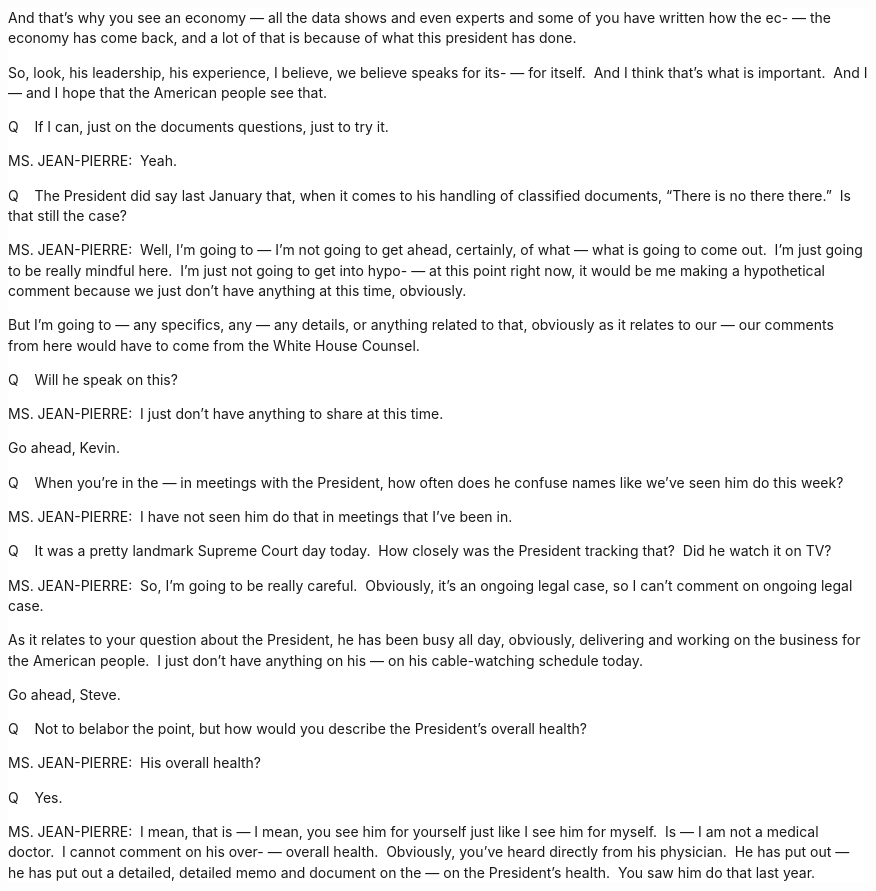And that’s why you see an economy — all the data shows and even experts
and some of you have written how the ec- — the economy has come back,
and a lot of that is because of what this president has done.  
  
So, look, his leadership, his experience, I believe, we believe speaks
for its- — for itself.  And I think that’s what is important.  And I —
and I hope that the American people see that.   
  
Q    If I can, just on the documents questions, just to try it.  
  
MS. JEAN-PIERRE:  Yeah.  
  
Q    The President did say last January that, when it comes to his
handling of classified documents, “There is no there there.”  Is that
still the case?  
  
MS. JEAN-PIERRE:  Well, I’m going to — I’m not going to get ahead,
certainly, of what — what is going to come out.  I’m just going to be
really mindful here.  I’m just not going to get into hypo- — at this
point right now, it would be me making a hypothetical comment because we
just don’t have anything at this time, obviously.   
  
But I’m going to — any specifics, any — any details, or anything related
to that, obviously as it relates to our — our comments from here would
have to come from the White House Counsel.  
  
Q    Will he speak on this?  
  
MS. JEAN-PIERRE:  I just don’t have anything to share at this time.   
  
Go ahead, Kevin.  
  
Q    When you’re in the — in meetings with the President, how often does
he confuse names like we’ve seen him do this week?  
  
MS. JEAN-PIERRE:  I have not seen him do that in meetings that I’ve been
in.  
  
Q    It was a pretty landmark Supreme Court day today.  How closely was
the President tracking that?  Did he watch it on TV?  
  
MS. JEAN-PIERRE:  So, I’m going to be really careful.  Obviously, it’s
an ongoing legal case, so I can’t comment on ongoing legal case.   
  
As it relates to your question about the President, he has been busy all
day, obviously, delivering and working on the business for the American
people.  I just don’t have anything on his — on his cable-watching
schedule today.  
  
Go ahead, Steve.  
  
Q    Not to belabor the point, but how would you describe the
President’s overall health?  
  
MS. JEAN-PIERRE:  His overall health?  
  
Q    Yes.  
  
MS. JEAN-PIERRE:  I mean, that is — I mean, you see him for yourself
just like I see him for myself.  Is — I am not a medical doctor.  I
cannot comment on his over- — overall health.  Obviously, you’ve heard
directly from his physician.  He has put out — he has put out a
detailed, detailed memo and document on the — on the President’s
health.  You saw him do that last year.   
  